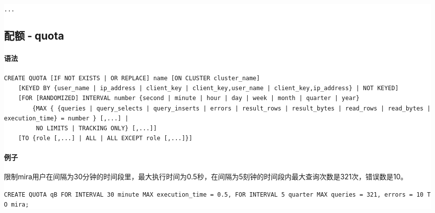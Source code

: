 ```
...
```

## 配额 - quota
#### 语法
```
CREATE QUOTA [IF NOT EXISTS | OR REPLACE] name [ON CLUSTER cluster_name]
    [KEYED BY {user_name | ip_address | client_key | client_key,user_name | client_key,ip_address} | NOT KEYED]
    [FOR [RANDOMIZED] INTERVAL number {second | minute | hour | day | week | month | quarter | year}
        {MAX { {queries | query_selects | query_inserts | errors | result_rows | result_bytes | read_rows | read_bytes | execution_time} = number } [,...] |
         NO LIMITS | TRACKING ONLY} [,...]]
    [TO {role [,...] | ALL | ALL EXCEPT role [,...]}]
```
#### 例子
限制mira用户在间隔为30分钟的时间段里，最大执行时间为0.5秒，在间隔为5刻钟的时间段内最大查询次数是321次，错误数是10。  

```
CREATE QUOTA qB FOR INTERVAL 30 minute MAX execution_time = 0.5, FOR INTERVAL 5 quarter MAX queries = 321, errors = 10 TO mira;
```
